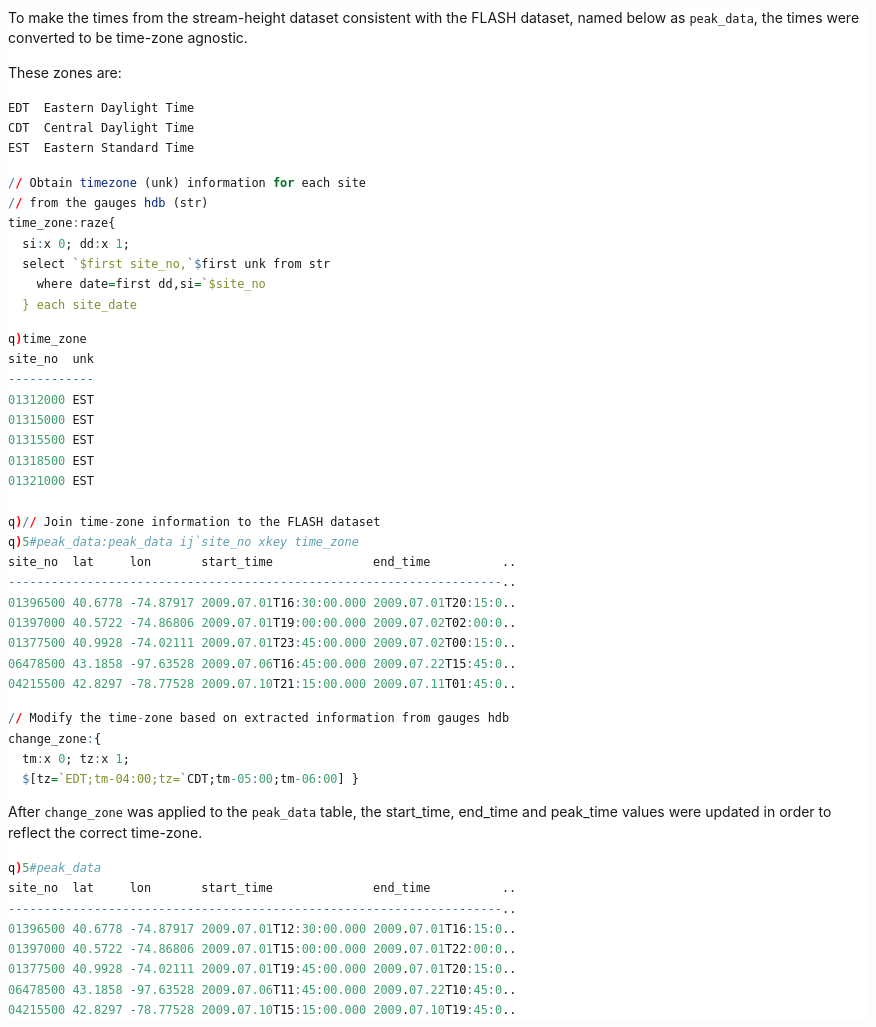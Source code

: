 To make the times from the stream-height dataset consistent with the FLASH dataset, named below as `peak_data`, the times were converted to be time-zone agnostic.

These zones are:

```txt
EDT  Eastern Daylight Time
CDT  Central Daylight Time
EST  Eastern Standard Time
```

```q
// Obtain timezone (unk) information for each site
// from the gauges hdb (str)
time_zone:raze{
  si:x 0; dd:x 1;
  select `$first site_no,`$first unk from str
    where date=first dd,si=`$site_no
  } each site_date
```
```q
q)time_zone
site_no  unk
------------
01312000 EST
01315000 EST
01315500 EST
01318500 EST
01321000 EST

q)// Join time-zone information to the FLASH dataset
q)5#peak_data:peak_data ij`site_no xkey time_zone
site_no  lat     lon       start_time              end_time          ..
---------------------------------------------------------------------..
01396500 40.6778 -74.87917 2009.07.01T16:30:00.000 2009.07.01T20:15:0..
01397000 40.5722 -74.86806 2009.07.01T19:00:00.000 2009.07.02T02:00:0..
01377500 40.9928 -74.02111 2009.07.01T23:45:00.000 2009.07.02T00:15:0..
06478500 43.1858 -97.63528 2009.07.06T16:45:00.000 2009.07.22T15:45:0..
04215500 42.8297 -78.77528 2009.07.10T21:15:00.000 2009.07.11T01:45:0..
```
```q
// Modify the time-zone based on extracted information from gauges hdb
change_zone:{
  tm:x 0; tz:x 1;
  $[tz=`EDT;tm-04:00;tz=`CDT;tm-05:00;tm-06:00] }
```

After `change_zone` was applied to the `peak_data` table, the start_time, end_time and peak_time values were updated in order to reflect the correct time-zone.

```q
q)5#peak_data
site_no  lat     lon       start_time              end_time          ..
---------------------------------------------------------------------..
01396500 40.6778 -74.87917 2009.07.01T12:30:00.000 2009.07.01T16:15:0..
01397000 40.5722 -74.86806 2009.07.01T15:00:00.000 2009.07.01T22:00:0..
01377500 40.9928 -74.02111 2009.07.01T19:45:00.000 2009.07.01T20:15:0..
06478500 43.1858 -97.63528 2009.07.06T11:45:00.000 2009.07.22T10:45:0..
04215500 42.8297 -78.77528 2009.07.10T15:15:00.000 2009.07.10T19:45:0..
```
